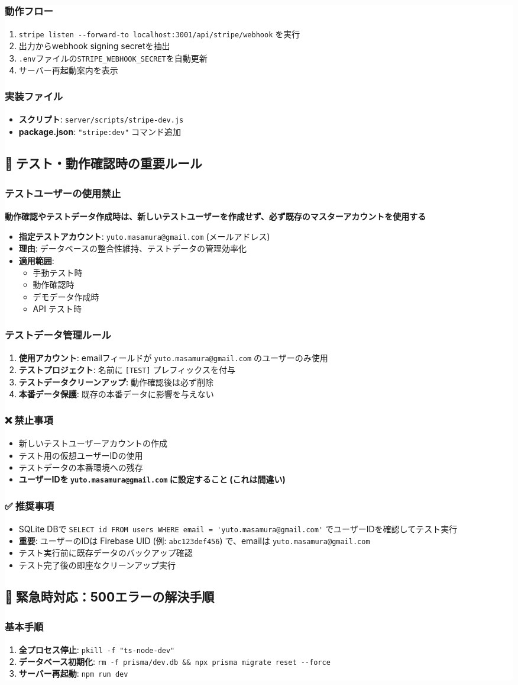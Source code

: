 ### 動作フロー
1. `stripe listen --forward-to localhost:3001/api/stripe/webhook` を実行
2. 出力からwebhook signing secretを抽出
3. `.env`ファイルの`STRIPE_WEBHOOK_SECRET`を自動更新
4. サーバー再起動案内を表示

### 実装ファイル
- **スクリプト**: `server/scripts/stripe-dev.js`
- **package.json**: `"stripe:dev"` コマンド追加

## 🧪 テスト・動作確認時の重要ルール

### テストユーザーの使用禁止
**動作確認やテストデータ作成時は、新しいテストユーザーを作成せず、必ず既存のマスターアカウントを使用する**

- **指定テストアカウント**: `yuto.masamura@gmail.com` (メールアドレス)
- **理由**: データベースの整合性維持、テストデータの管理効率化
- **適用範囲**: 
  - 手動テスト時
  - 動作確認時
  - デモデータ作成時
  - API テスト時

### テストデータ管理ルール
1. **使用アカウント**: emailフィールドが `yuto.masamura@gmail.com` のユーザーのみ使用
2. **テストプロジェクト**: 名前に `[TEST]` プレフィックスを付与
3. **テストデータクリーンアップ**: 動作確認後は必ず削除
4. **本番データ保護**: 既存の本番データに影響を与えない

### ❌ 禁止事項
- 新しいテストユーザーアカウントの作成
- テスト用の仮想ユーザーIDの使用
- テストデータの本番環境への残存
- **ユーザーIDを `yuto.masamura@gmail.com` に設定すること (これは間違い)**

### ✅ 推奨事項
- SQLite DBで `SELECT id FROM users WHERE email = 'yuto.masamura@gmail.com'` でユーザーIDを確認してテスト実行
- **重要**: ユーザーのIDは Firebase UID (例: `abc123def456`) で、emailは `yuto.masamura@gmail.com`
- テスト実行前に既存データのバックアップ確認
- テスト完了後の即座なクリーンアップ実行

## 🚨 緊急時対応：500エラーの解決手順

### 基本手順
1. **全プロセス停止**: `pkill -f "ts-node-dev"`
2. **データベース初期化**: `rm -f prisma/dev.db && npx prisma migrate reset --force`
3. **サーバー再起動**: `npm run dev`
